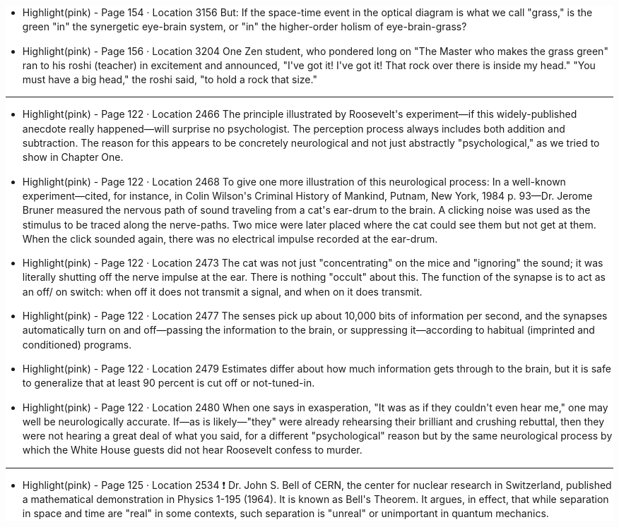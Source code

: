 
* Highlight(pink) - Page 154 · Location 3156
  But: If the space-time event in the optical diagram is what we call "grass," is the green "in" the synergetic eye-brain system, or "in" the higher-order holism of eye-brain-grass?

* Highlight(pink) - Page 156 · Location 3204
  One Zen student, who pondered long on "The Master who makes the grass green" ran to his roshi (teacher) in excitement and announced, "I've got it! I've got it! That rock over there is inside my head." "You must have a big head," the roshi said, "to hold a rock that size."

---

* Highlight(pink) - Page 122 · Location 2466 
  The principle illustrated by Roosevelt's experiment—if this widely-published anecdote really happened—will surprise no psychologist. The perception process always includes both addition and subtraction. The reason for this appears to be concretely neurological and not just abstractly "psychological," as we tried to show in Chapter One.

* Highlight(pink) - Page 122 · Location 2468
  To give one more illustration of this neurological process: In a well-known experiment—cited, for instance, in Colin Wilson's Criminal History of Mankind, Putnam, New York, 1984 p. 93—Dr. Jerome Bruner measured the nervous path of sound traveling from a cat's ear-drum to the brain. A clicking noise was used as the stimulus to be traced along the nerve-paths. Two mice were later placed where the cat could see them but not get at them. When the click sounded again, there was no electrical impulse recorded at the ear-drum.

* Highlight(pink) - Page 122 · Location 2473
  The cat was not just "concentrating" on the mice and "ignoring" the sound; it was literally shutting off the nerve impulse at the ear. There is nothing "occult" about this. The function of the synapse is to act as an off/ on switch: when off it does not transmit a signal, and when on it does transmit.

* Highlight(pink) - Page 122 · Location 2477
  The senses pick up about 10,000 bits of information per second, and the synapses automatically turn on and off—passing the information to the brain, or suppressing it—according to habitual (imprinted and conditioned) programs.

* Highlight(pink) - Page 122 · Location 2479
  Estimates differ about how much information gets through to the brain, but it is safe to generalize that at least 90 percent is cut off or not-tuned-in.

* Highlight(pink) - Page 122 · Location 2480
  When one says in exasperation, "It was as if they couldn't even hear me," one may well be neurologically accurate. If—as is likely—"they" were already rehearsing their brilliant and crushing rebuttal, then they were not hearing a great deal of what you said, for a different "psychological" reason but by the same neurological process by which the White House guests did not hear Roosevelt confess to murder.

---

* Highlight(pink) - Page 125 · Location 2534  ❗️
  Dr. John S. Bell of CERN, the center for nuclear research in Switzerland, published a mathematical demonstration in Physics 1-195 (1964). It is known as Bell's Theorem. It argues, in effect, that while separation in space and time are "real" in some contexts, such separation is "unreal" or unimportant in quantum mechanics.
